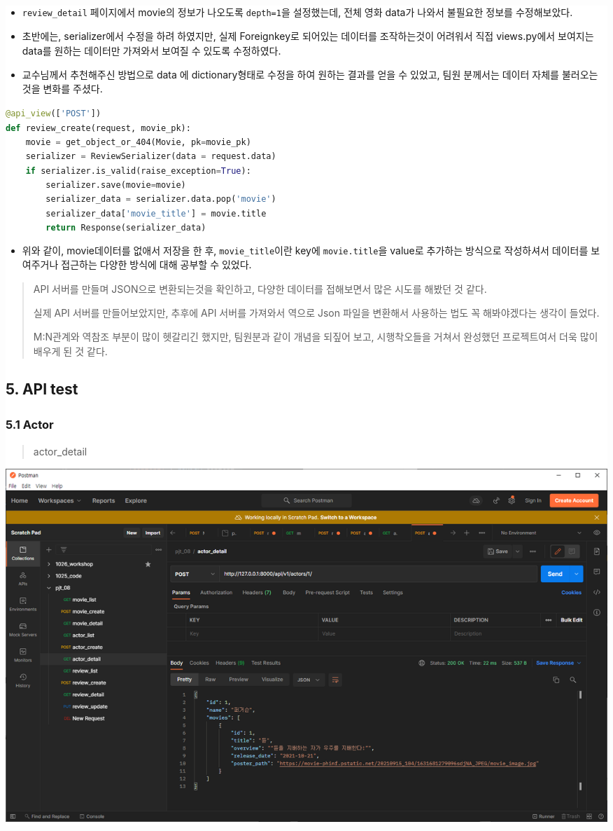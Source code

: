 - `review_detail` 페이지에서 movie의 정보가 나오도록 `depth=1`을 설정했는데, 전체 영화 data가 나와서 불필요한 정보를 수정해보았다.
- 초반에는, serializer에서 수정을 하려 하였지만, 실제 Foreignkey로 되어있는 데이터를 조작하는것이 어려워서 직접 views.py에서 보여지는 data를 원하는 데이터만 가져와서 보여질 수 있도록 수정하였다.

- 교수님께서 추천해주신 방법으로 data 에 dictionary형태로 수정을 하여 원하는 결과를 얻을 수 있었고, 팀원 분께서는 데이터 자체를 불러오는 것을 변화를 주셨다.

```python
@api_view(['POST'])
def review_create(request, movie_pk):
    movie = get_object_or_404(Movie, pk=movie_pk)
    serializer = ReviewSerializer(data = request.data)
    if serializer.is_valid(raise_exception=True):
        serializer.save(movie=movie)
        serializer_data = serializer.data.pop('movie')
        serializer_data['movie_title'] = movie.title
        return Response(serializer_data)
```

- 위와 같이, movie데이터를 없애서 저장을 한 후, `movie_title`이란 key에 `movie.title`을 value로 추가하는 방식으로 작성하셔서 데이터를 보여주거나 접근하는 다양한 방식에 대해 공부할 수 있었다.



> API 서버를 만들며 JSON으로 변환되는것을 확인하고, 다양한 데이터를 접해보면서 많은 시도를 해봤던 것 같다.
>
> 실제 API 서버를 만들어보았지만, 추후에 API 서버를 가져와서 역으로 Json 파일을 변환해서 사용하는 법도 꼭 해봐야겠다는 생각이 들었다.
>
> M:N관계와 역참조 부분이 많이 헷갈리긴 했지만, 팀원분과 같이 개념을 되짚어 보고, 시행착오들을 거쳐서 완성했던 프로젝트여서 더욱 많이 배우게 된 것 같다.



## 5. API test

### 5.1 Actor

> actor_detail

![image-20211029172715254](README.assets/image-20211029172715254.png)
